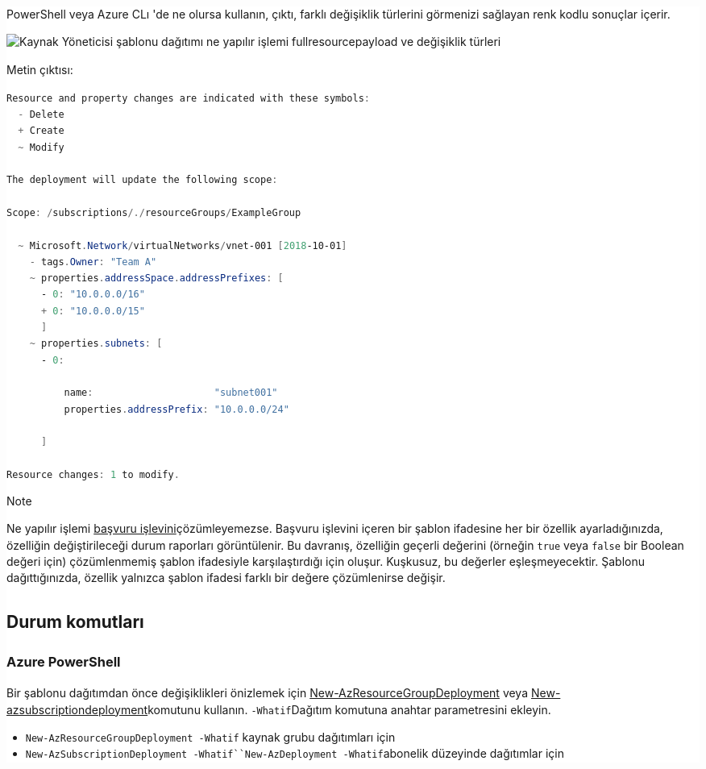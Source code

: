 PowerShell veya Azure CLı 'de ne olursa kullanın, çıktı, farklı değişiklik türlerini görmenizi sağlayan renk kodlu sonuçlar içerir.

![Kaynak Yöneticisi şablonu dağıtımı ne yapılır işlemi fullresourcepayload ve değişiklik türleri](./media/template-deploy-what-if/resource-manager-deployment-whatif-change-types.png)

Metin çıktısı:

```powershell
Resource and property changes are indicated with these symbols:
  - Delete
  + Create
  ~ Modify

The deployment will update the following scope:

Scope: /subscriptions/./resourceGroups/ExampleGroup

  ~ Microsoft.Network/virtualNetworks/vnet-001 [2018-10-01]
    - tags.Owner: "Team A"
    ~ properties.addressSpace.addressPrefixes: [
      - 0: "10.0.0.0/16"
      + 0: "10.0.0.0/15"
      ]
    ~ properties.subnets: [
      - 0:

          name:                     "subnet001"
          properties.addressPrefix: "10.0.0.0/24"

      ]

Resource changes: 1 to modify.
```

> [!NOTE]
> Ne yapılır işlemi [başvuru işlevini](template-functions-resource.md#reference)çözümleyemezse. Başvuru işlevini içeren bir şablon ifadesine her bir özellik ayarladığınızda, özelliğin değiştirileceği durum raporları görüntülenir. Bu davranış, özelliğin geçerli değerini (örneğin `true` veya `false` bir Boolean değeri için) çözümlenmemiş şablon ifadesiyle karşılaştırdığı için oluşur. Kuşkusuz, bu değerler eşleşmeyecektir. Şablonu dağıttığınızda, özellik yalnızca şablon ifadesi farklı bir değere çözümlenirse değişir.

## <a name="what-if-commands"></a>Durum komutları

### <a name="azure-powershell"></a>Azure PowerShell

Bir şablonu dağıtımdan önce değişiklikleri önizlemek için [New-AzResourceGroupDeployment](/powershell/module/az.resources/new-azresourcegroupdeployment) veya [New-azsubscriptiondeployment](/powershell/module/az.resources/new-azdeployment)komutunu kullanın. `-Whatif`Dağıtım komutuna anahtar parametresini ekleyin.

* `New-AzResourceGroupDeployment -Whatif` kaynak grubu dağıtımları için
* `New-AzSubscriptionDeployment -Whatif``New-AzDeployment -Whatif`abonelik düzeyinde dağıtımlar için
